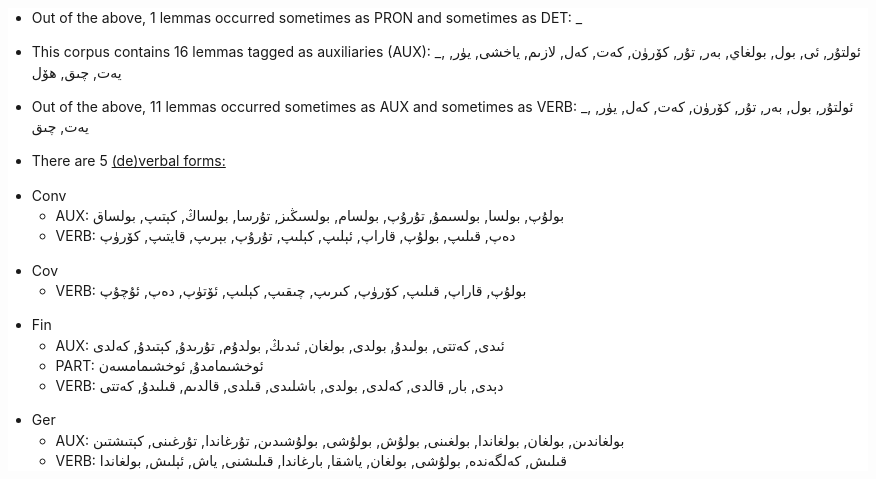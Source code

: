 <ul>
<li>Out of the above, 1 lemmas occurred sometimes as PRON and sometimes as DET: _</li>
</ul>

<ul>
<li>This corpus contains 16 lemmas tagged as auxiliaries (AUX): _, ئولتۇر, ئى, بول, بولغاي, بەر, تۇر, كۆرۈن, كەت, كەل, لازىم, ياخشى, يۈر, يەت, چىق, ھۆل</li>
</ul>

<ul>
<li>Out of the above, 11 lemmas occurred sometimes as AUX and sometimes as VERB: _, ئولتۇر, بول, بەر, تۇر, كۆرۈن, كەت, كەل, يۈر, يەت, چىق</li>
</ul>

<ul>
<li>There are 5 <a href="../feat/VerbForm.html">(de)verbal forms:</a></li>
</ul>

<ul>
  <li>Conv
  <ul>
    <li>AUX: بولۇپ, بولسا, بولسىمۇ, تۇرۇپ, بولسام, بولسىڭىز, تۇرسا, بولساڭ, كېتىپ, بولساق</li>
    <li>VERB: دەپ, قىلىپ, بولۇپ, قاراپ, ئېلىپ, كېلىپ, تۇرۇپ, بېرىپ, قايتىپ, كۆرۈپ</li>
  </ul>
  </li>
</ul>

<ul>
  <li>Cov
  <ul>
    <li>VERB: بولۇپ, قاراپ, قىلىپ, كۆرۈپ, كىرىپ, چىقىپ, كېلىپ, ئۆتۈپ, دەپ, ئۇچۇپ</li>
  </ul>
  </li>
</ul>

<ul>
  <li>Fin
  <ul>
    <li>AUX: ئىدى, كەتتى, بولىدۇ, بولدى, بولغان, ئىدىڭ, بولدۇم, تۇرىدۇ, كېتىدۇ, كەلدى</li>
    <li>PART: ئوخشىمامدۇ, ئوخشىمامسەن</li>
    <li>VERB: دېدى, بار, قالدى, كەلدى, بولدى, باشلىدى, قىلدى, قالدىم, قىلىدۇ, كەتتى</li>
  </ul>
  </li>
</ul>

<ul>
  <li>Ger
  <ul>
    <li>AUX: بولغاندىن, بولغان, بولغاندا, بولغىنى, بولۇش, بولۇشى, بولۇشىدىن, تۇرغاندا, تۇرغىنى, كېتىشتىن</li>
    <li>VERB: قىلىش, كەلگەندە, بولۇشى, بولغان, ياشقا, بارغاندا, قىلىشنى, ياش, ئېلىش, بولغاندا</li>
  </ul>
  </li>
</ul>
